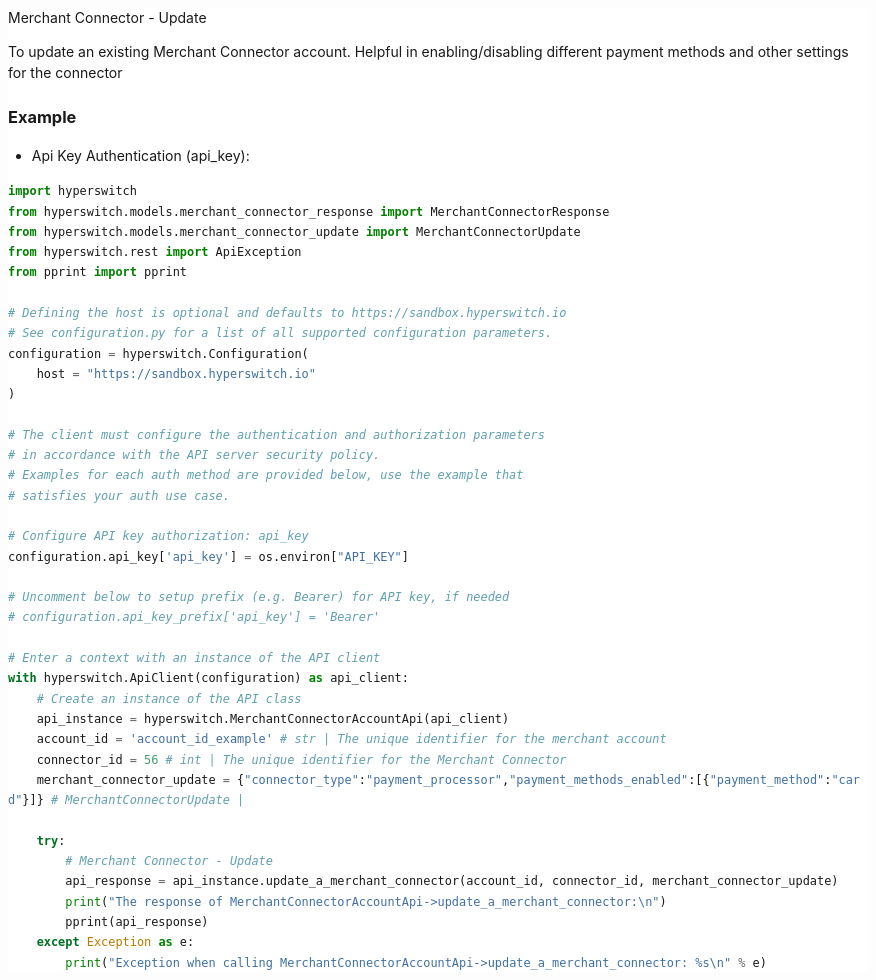 Merchant Connector - Update

To update an existing Merchant Connector account. Helpful in enabling/disabling different payment methods and other settings for the connector

### Example

* Api Key Authentication (api_key):

```python
import hyperswitch
from hyperswitch.models.merchant_connector_response import MerchantConnectorResponse
from hyperswitch.models.merchant_connector_update import MerchantConnectorUpdate
from hyperswitch.rest import ApiException
from pprint import pprint

# Defining the host is optional and defaults to https://sandbox.hyperswitch.io
# See configuration.py for a list of all supported configuration parameters.
configuration = hyperswitch.Configuration(
    host = "https://sandbox.hyperswitch.io"
)

# The client must configure the authentication and authorization parameters
# in accordance with the API server security policy.
# Examples for each auth method are provided below, use the example that
# satisfies your auth use case.

# Configure API key authorization: api_key
configuration.api_key['api_key'] = os.environ["API_KEY"]

# Uncomment below to setup prefix (e.g. Bearer) for API key, if needed
# configuration.api_key_prefix['api_key'] = 'Bearer'

# Enter a context with an instance of the API client
with hyperswitch.ApiClient(configuration) as api_client:
    # Create an instance of the API class
    api_instance = hyperswitch.MerchantConnectorAccountApi(api_client)
    account_id = 'account_id_example' # str | The unique identifier for the merchant account
    connector_id = 56 # int | The unique identifier for the Merchant Connector
    merchant_connector_update = {"connector_type":"payment_processor","payment_methods_enabled":[{"payment_method":"card"}]} # MerchantConnectorUpdate | 

    try:
        # Merchant Connector - Update
        api_response = api_instance.update_a_merchant_connector(account_id, connector_id, merchant_connector_update)
        print("The response of MerchantConnectorAccountApi->update_a_merchant_connector:\n")
        pprint(api_response)
    except Exception as e:
        print("Exception when calling MerchantConnectorAccountApi->update_a_merchant_connector: %s\n" % e)
```
